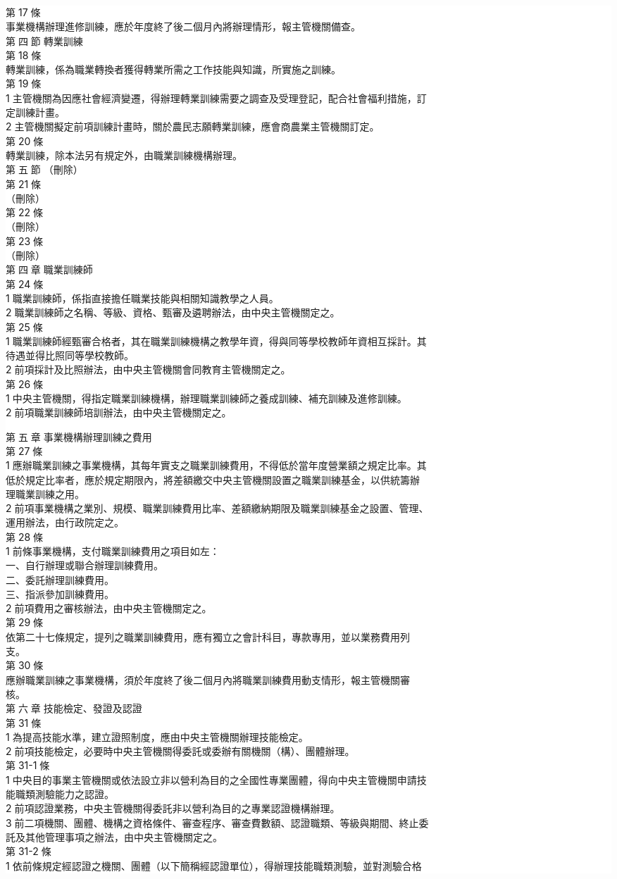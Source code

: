 
第 17 條  
事業機構辦理進修訓練，應於年度終了後二個月內將辦理情形，報主管機關備查。  
第 四 節 轉業訓練  
第 18 條  
轉業訓練，係為職業轉換者獲得轉業所需之工作技能與知識，所實施之訓練。  
第 19 條  
1 主管機關為因應社會經濟變遷，得辦理轉業訓練需要之調查及受理登記，配合社會福利措施，訂  
定訓練計畫。  
2 主管機關擬定前項訓練計畫時，關於農民志願轉業訓練，應會商農業主管機關訂定。  
第 20 條  
轉業訓練，除本法另有規定外，由職業訓練機構辦理。  
第 五 節 （刪除）  
第 21 條  
（刪除）  
第 22 條  
（刪除）  
第 23 條  
（刪除）  
第 四 章 職業訓練師  
第 24 條  
1 職業訓練師，係指直接擔任職業技能與相關知識教學之人員。  
2 職業訓練師之名稱、等級、資格、甄審及遴聘辦法，由中央主管機關定之。  
第 25 條  
1 職業訓練師經甄審合格者，其在職業訓練機構之教學年資，得與同等學校教師年資相互採計。其  
待遇並得比照同等學校教師。  
2 前項採計及比照辦法，由中央主管機關會同教育主管機關定之。  
第 26 條  
1 中央主管機關，得指定職業訓練機構，辦理職業訓練師之養成訓練、補充訓練及進修訓練。  
2 前項職業訓練師培訓辦法，由中央主管機關定之。  


第 五 章 事業機構辦理訓練之費用  
第 27 條  
1 應辦職業訓練之事業機構，其每年實支之職業訓練費用，不得低於當年度營業額之規定比率。其  
低於規定比率者，應於規定期限內，將差額繳交中央主管機關設置之職業訓練基金，以供統籌辦  
理職業訓練之用。  
2 前項事業機構之業別、規模、職業訓練費用比率、差額繳納期限及職業訓練基金之設置、管理、  
運用辦法，由行政院定之。  
第 28 條  
1 前條事業機構，支付職業訓練費用之項目如左：  
一、自行辦理或聯合辦理訓練費用。  
二、委託辦理訓練費用。  
三、指派參加訓練費用。  
2 前項費用之審核辦法，由中央主管機關定之。  
第 29 條  
依第二十七條規定，提列之職業訓練費用，應有獨立之會計科目，專款專用，並以業務費用列  
支。  
第 30 條  
應辦職業訓練之事業機構，須於年度終了後二個月內將職業訓練費用動支情形，報主管機關審  
核。  
第 六 章 技能檢定、發證及認證  
第 31 條  
1 為提高技能水準，建立證照制度，應由中央主管機關辦理技能檢定。  
2 前項技能檢定，必要時中央主管機關得委託或委辦有關機關（構）、團體辦理。  
第 31-1 條  
1 中央目的事業主管機關或依法設立非以營利為目的之全國性專業團體，得向中央主管機關申請技  
能職類測驗能力之認證。  
2 前項認證業務，中央主管機關得委託非以營利為目的之專業認證機構辦理。  
3 前二項機關、團體、機構之資格條件、審查程序、審查費數額、認證職類、等級與期間、終止委  
託及其他管理事項之辦法，由中央主管機關定之。  
第 31-2 條  
1 依前條規定經認證之機關、團體（以下簡稱經認證單位），得辦理技能職類測驗，並對測驗合格  
